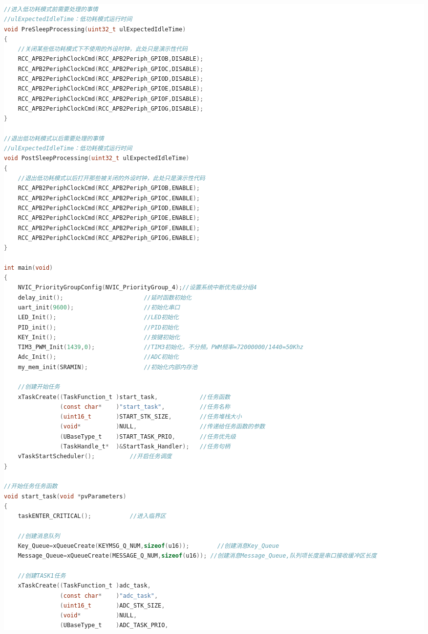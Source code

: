 ```c
//进入低功耗模式前需要处理的事情
//ulExpectedIdleTime：低功耗模式运行时间
void PreSleepProcessing(uint32_t ulExpectedIdleTime)
{
	//关闭某些低功耗模式下不使用的外设时钟，此处只是演示性代码
	RCC_APB2PeriphClockCmd(RCC_APB2Periph_GPIOB,DISABLE);
	RCC_APB2PeriphClockCmd(RCC_APB2Periph_GPIOC,DISABLE);
	RCC_APB2PeriphClockCmd(RCC_APB2Periph_GPIOD,DISABLE);
	RCC_APB2PeriphClockCmd(RCC_APB2Periph_GPIOE,DISABLE);
	RCC_APB2PeriphClockCmd(RCC_APB2Periph_GPIOF,DISABLE);
	RCC_APB2PeriphClockCmd(RCC_APB2Periph_GPIOG,DISABLE);
}

//退出低功耗模式以后需要处理的事情
//ulExpectedIdleTime：低功耗模式运行时间
void PostSleepProcessing(uint32_t ulExpectedIdleTime)
{
	//退出低功耗模式以后打开那些被关闭的外设时钟，此处只是演示性代码
	RCC_APB2PeriphClockCmd(RCC_APB2Periph_GPIOB,ENABLE);
	RCC_APB2PeriphClockCmd(RCC_APB2Periph_GPIOC,ENABLE);
	RCC_APB2PeriphClockCmd(RCC_APB2Periph_GPIOD,ENABLE);
	RCC_APB2PeriphClockCmd(RCC_APB2Periph_GPIOE,ENABLE);
	RCC_APB2PeriphClockCmd(RCC_APB2Periph_GPIOF,ENABLE);
	RCC_APB2PeriphClockCmd(RCC_APB2Periph_GPIOG,ENABLE);	              
}

int main(void)
{
	NVIC_PriorityGroupConfig(NVIC_PriorityGroup_4);//设置系统中断优先级分组4	 
	delay_init();	    				//延时函数初始化	 
	uart_init(9600);					//初始化串口
	LED_Init();							//LED初始化
	PID_init();							//PID初始化
	KEY_Init();							//按键初始化
	TIM3_PWM_Init(1439,0);	 			//TIM3初始化，不分频。PWM频率=72000000/1440=50Khz
	Adc_Init();		  					//ADC初始化	
	my_mem_init(SRAMIN);            	//初始化内部内存池
	
	//创建开始任务
    xTaskCreate((TaskFunction_t )start_task,            //任务函数
                (const char*    )"start_task",          //任务名称
                (uint16_t       )START_STK_SIZE,        //任务堆栈大小
                (void*          )NULL,                  //传递给任务函数的参数
                (UBaseType_t    )START_TASK_PRIO,       //任务优先级
                (TaskHandle_t*  )&StartTask_Handler);   //任务句柄              
    vTaskStartScheduler();          //开启任务调度
}

//开始任务任务函数
void start_task(void *pvParameters)
{
    taskENTER_CRITICAL();           //进入临界区
	
	//创建消息队列
	Key_Queue=xQueueCreate(KEYMSG_Q_NUM,sizeof(u16));        //创建消息Key_Queue
    Message_Queue=xQueueCreate(MESSAGE_Q_NUM,sizeof(u16)); //创建消息Message_Queue,队列项长度是串口接收缓冲区长度
	
    //创建TASK1任务
    xTaskCreate((TaskFunction_t )adc_task,             
                (const char*    )"adc_task",           
                (uint16_t       )ADC_STK_SIZE,        
                (void*          )NULL,                  
                (UBaseType_t    )ADC_TASK_PRIO,        
```
